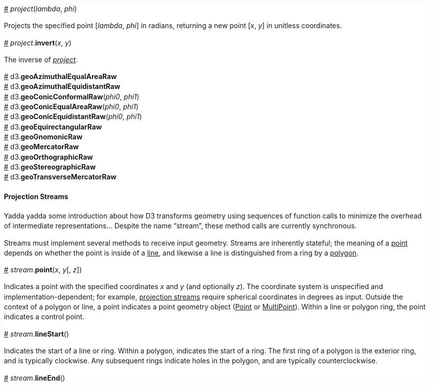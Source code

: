 <a href="#_project" name="_project">#</a> <i>project</i>(<i>lambda</i>, <i>phi</i>)

Projects the specified point [<i>lambda</i>, <i>phi</i>] in radians, returning a new point [*x*, *y*] in unitless coordinates.

<a href="#project_invert" name="project_invert">#</a> <i>project</i>.<b>invert</b>(<i>x</i>, <i>y</i>)

The inverse of [*project*](#_project).

<a href="#geoAzimuthalEqualAreaRaw" name="geoAzimuthalEqualAreaRaw">#</a> d3.<b>geoAzimuthalEqualAreaRaw</b>
<br><a href="#geoAzimuthalEquidistantRaw" name="geoAzimuthalEquidistantRaw">#</a> d3.<b>geoAzimuthalEquidistantRaw</b>
<br><a href="#geoConicConformalRaw" name="geoConicConformalRaw">#</a> d3.<b>geoConicConformalRaw</b>(<i>phi0</i>, <i>phi1</i>)
<br><a href="#geoConicEqualAreaRaw" name="geoConicEqualAreaRaw">#</a> d3.<b>geoConicEqualAreaRaw</b>(<i>phi0</i>, <i>phi1</i>)
<br><a href="#geoConicEquidistantRaw" name="geoConicEquidistantRaw">#</a> d3.<b>geoConicEquidistantRaw</b>(<i>phi0</i>, <i>phi1</i>)
<br><a href="#geoEquirectangularRaw" name="geoEquirectangularRaw">#</a> d3.<b>geoEquirectangularRaw</b>
<br><a href="#geoGnomonicRaw" name="geoGnomonicRaw">#</a> d3.<b>geoGnomonicRaw</b>
<br><a href="#geoMercatorRaw" name="geoMercatorRaw">#</a> d3.<b>geoMercatorRaw</b>
<br><a href="#geoOrthographicRaw" name="geoOrthographicRaw">#</a> d3.<b>geoOrthographicRaw</b>
<br><a href="#geoStereographicRaw" name="geoStereographicRaw">#</a> d3.<b>geoStereographicRaw</b>
<br><a href="#geoTransverseMercatorRaw" name="geoTransverseMercatorRaw">#</a> d3.<b>geoTransverseMercatorRaw</b>

#### Projection Streams

Yadda yadda some introduction about how D3 transforms geometry using sequences of function calls to minimize the overhead of intermediate representations… Despite the name “stream”, these method calls are currently synchronous.

Streams must implement several methods to receive input geometry. Streams are inherently stateful; the meaning of a [point](#point) depends on whether the point is inside of a [line](#lineStart), and likewise a line is distinguished from a ring by a [polygon](#polygonStart).

<a name="stream_point" href="#stream_point">#</a> <i>stream</i>.<b>point</b>(<i>x</i>, <i>y</i>[, <i>z</i>])

Indicates a point with the specified coordinates *x* and *y* (and optionally *z*). The coordinate system is unspecified and implementation-dependent; for example, [projection streams](https://github.com/d3/d3-geo-projection) require spherical coordinates in degrees as input. Outside the context of a polygon or line, a point indicates a point geometry object ([Point](http://www.geojson.org/geojson-spec.html#point) or [MultiPoint](http://www.geojson.org/geojson-spec.html#multipoint)). Within a line or polygon ring, the point indicates a control point.

<a name="stream_lineStart" href="#stream_lineStart">#</a> <i>stream</i>.<b>lineStart</b>()

Indicates the start of a line or ring. Within a polygon, indicates the start of a ring. The first ring of a polygon is the exterior ring, and is typically clockwise. Any subsequent rings indicate holes in the polygon, and are typically counterclockwise.

<a name="stream_lineEnd" href="#stream_lineEnd">#</a> <i>stream</i>.<b>lineEnd</b>()
